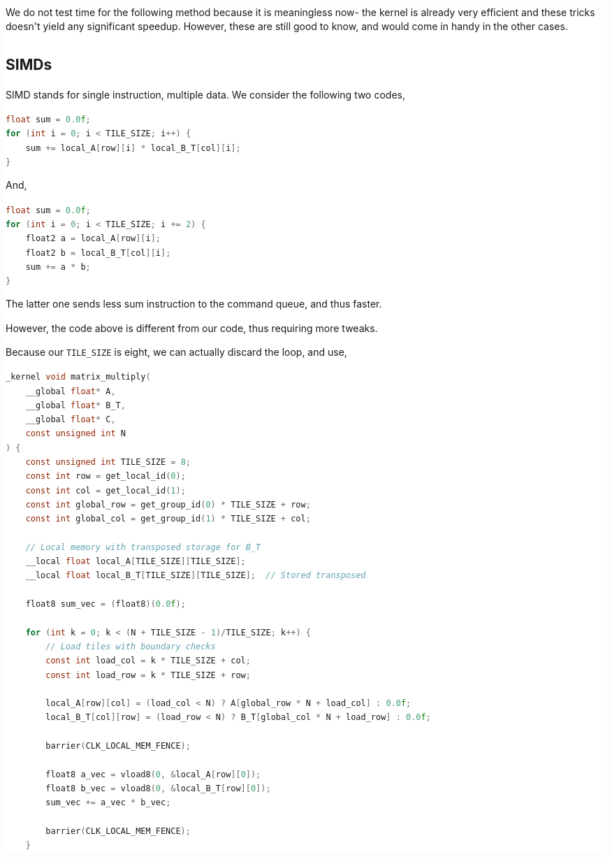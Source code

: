 We do not test time for the following method because it is meaningless now- the kernel is already very efficient and these tricks doesn't yield any significant speedup. However, these are still good to know, and would come in handy in the other cases.

## SIMDs

SIMD stands for single instruction, multiple data. We consider the following two codes,

```c
float sum = 0.0f;
for (int i = 0; i < TILE_SIZE; i++) {
    sum += local_A[row][i] * local_B_T[col][i];
}
```

And,

```c
float sum = 0.0f;
for (int i = 0; i < TILE_SIZE; i += 2) {
    float2 a = local_A[row][i];
    float2 b = local_B_T[col][i];
    sum += a * b;
}
```

The latter one sends less sum instruction to the command queue, and thus faster.

However, the code above is different from our code, thus requiring more tweaks.

Because our `TILE_SIZE` is eight, we can actually discard the loop, and use,

```c
_kernel void matrix_multiply(
    __global float* A, 
    __global float* B_T,
    __global float* C, 
    const unsigned int N
) {
    const unsigned int TILE_SIZE = 8;
    const int row = get_local_id(0);
    const int col = get_local_id(1);
    const int global_row = get_group_id(0) * TILE_SIZE + row;
    const int global_col = get_group_id(1) * TILE_SIZE + col;

    // Local memory with transposed storage for B_T
    __local float local_A[TILE_SIZE][TILE_SIZE];
    __local float local_B_T[TILE_SIZE][TILE_SIZE];  // Stored transposed

    float8 sum_vec = (float8)(0.0f);
    
    for (int k = 0; k < (N + TILE_SIZE - 1)/TILE_SIZE; k++) {
        // Load tiles with boundary checks
        const int load_col = k * TILE_SIZE + col;
        const int load_row = k * TILE_SIZE + row;
        
        local_A[row][col] = (load_col < N) ? A[global_row * N + load_col] : 0.0f;
        local_B_T[col][row] = (load_row < N) ? B_T[global_col * N + load_row] : 0.0f;
        
        barrier(CLK_LOCAL_MEM_FENCE);

        float8 a_vec = vload8(0, &local_A[row][0]);
        float8 b_vec = vload8(0, &local_B_T[row][0]);
        sum_vec += a_vec * b_vec;
        
        barrier(CLK_LOCAL_MEM_FENCE);
    }
```